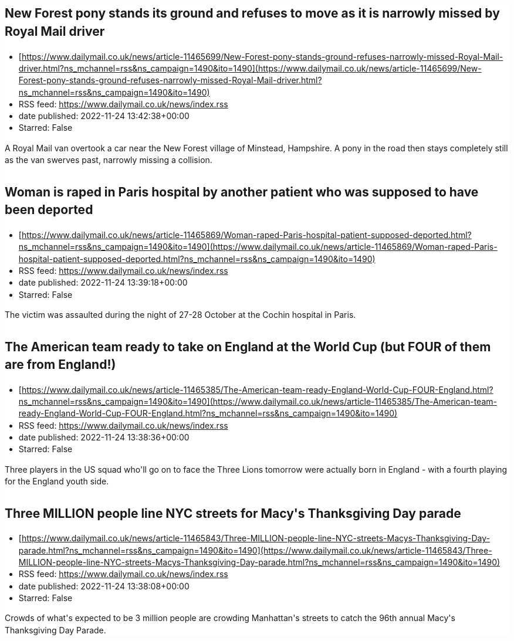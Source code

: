 ## New Forest pony stands its ground and refuses to move as it is narrowly missed by Royal Mail driver
 - [https://www.dailymail.co.uk/news/article-11465699/New-Forest-pony-stands-ground-refuses-narrowly-missed-Royal-Mail-driver.html?ns_mchannel=rss&ns_campaign=1490&ito=1490](https://www.dailymail.co.uk/news/article-11465699/New-Forest-pony-stands-ground-refuses-narrowly-missed-Royal-Mail-driver.html?ns_mchannel=rss&ns_campaign=1490&ito=1490)
 - RSS feed: https://www.dailymail.co.uk/news/index.rss
 - date published: 2022-11-24 13:42:38+00:00
 - Starred: False

A Royal Mail van overtook a car near the New Forest village of Minstead, Hampshire. A pony in the road then stays completely still as the van swerves past, narrowly missing a collision.

## Woman is raped in Paris hospital by another patient who was supposed to have been deported
 - [https://www.dailymail.co.uk/news/article-11465869/Woman-raped-Paris-hospital-patient-supposed-deported.html?ns_mchannel=rss&ns_campaign=1490&ito=1490](https://www.dailymail.co.uk/news/article-11465869/Woman-raped-Paris-hospital-patient-supposed-deported.html?ns_mchannel=rss&ns_campaign=1490&ito=1490)
 - RSS feed: https://www.dailymail.co.uk/news/index.rss
 - date published: 2022-11-24 13:39:18+00:00
 - Starred: False

The victim was assaulted during the night of 27-28 October at the Cochin hospital in Paris.

## The American team ready to take on England at the World Cup (but FOUR of them are from England!)
 - [https://www.dailymail.co.uk/news/article-11465385/The-American-team-ready-England-World-Cup-FOUR-England.html?ns_mchannel=rss&ns_campaign=1490&ito=1490](https://www.dailymail.co.uk/news/article-11465385/The-American-team-ready-England-World-Cup-FOUR-England.html?ns_mchannel=rss&ns_campaign=1490&ito=1490)
 - RSS feed: https://www.dailymail.co.uk/news/index.rss
 - date published: 2022-11-24 13:38:36+00:00
 - Starred: False

Three players in the US squad who'll go on to face the Three Lions tomorrow were actually born in England - with a fourth playing for the England youth side.

## Three MILLION people line NYC streets for Macy's Thanksgiving Day parade
 - [https://www.dailymail.co.uk/news/article-11465843/Three-MILLION-people-line-NYC-streets-Macys-Thanksgiving-Day-parade.html?ns_mchannel=rss&ns_campaign=1490&ito=1490](https://www.dailymail.co.uk/news/article-11465843/Three-MILLION-people-line-NYC-streets-Macys-Thanksgiving-Day-parade.html?ns_mchannel=rss&ns_campaign=1490&ito=1490)
 - RSS feed: https://www.dailymail.co.uk/news/index.rss
 - date published: 2022-11-24 13:38:08+00:00
 - Starred: False

Crowds of what's expected to be 3 million people are crowding Manhattan's streets to catch the 96th annual Macy's Thanksgiving Day Parade.
